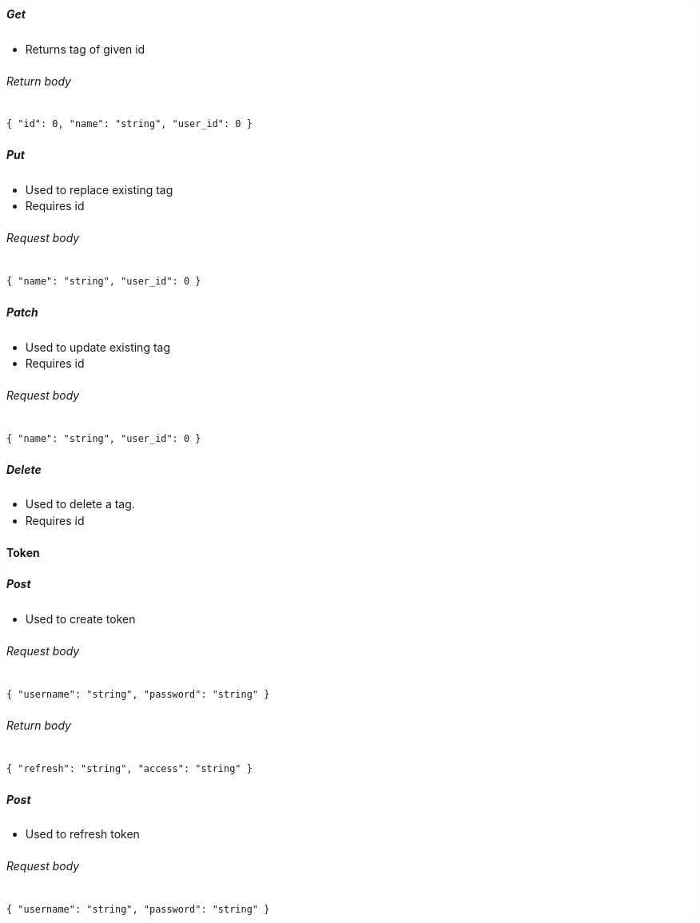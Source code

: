 ##### Get
* Returns tag of given id
###### Return body
`
{
  "id": 0,
  "name": "string",
  "user_id": 0
}
`
##### Put
* Used to replace existing tag
* Requires id
###### Request body
`
{
  "name": "string",
  "user_id": 0
}
`
##### Patch
* Used to update existing tag
* Requires id
###### Request body
`
{
  "name": "string",
  "user_id": 0
}
`
##### Delete
* Used to delete a tag. 
* Requires id


#### **Token**
##### Post
* Used to create token
###### Request body
`
{
  "username": "string",
  "password": "string"
}
`
###### Return body
`
{
  "refresh": "string",
  "access": "string"
}
`
##### Post
* Used to refresh token
###### Request body
`
{
  "username": "string",
  "password": "string"
}
`